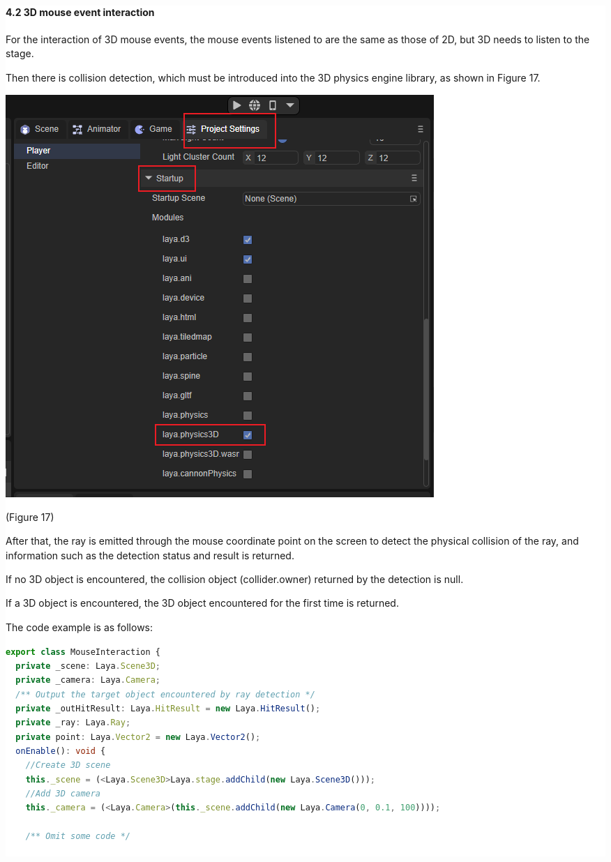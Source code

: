 #### 4.2 3D mouse event interaction

For the interaction of 3D mouse events, the mouse events listened to are the same as those of 2D, but 3D needs to listen to the stage.

Then there is collision detection, which must be introduced into the 3D physics engine library, as shown in Figure 17.

![img](img/17.png)

(Figure 17)

After that, the ray is emitted through the mouse coordinate point on the screen to detect the physical collision of the ray, and information such as the detection status and result is returned.

If no 3D object is encountered, the collision object (collider.owner) returned by the detection is null.

If a 3D object is encountered, the 3D object encountered for the first time is returned.

The code example is as follows:

```typescript
export class MouseInteraction {
  private _scene: Laya.Scene3D;
  private _camera: Laya.Camera;  
  /** Output the target object encountered by ray detection */
  private _outHitResult: Laya.HitResult = new Laya.HitResult();
  private _ray: Laya.Ray;
  private point: Laya.Vector2 = new Laya.Vector2();
  onEnable(): void {
	//Create 3D scene
	this._scene = (<Laya.Scene3D>Laya.stage.addChild(new Laya.Scene3D()));
	//Add 3D camera
	this._camera = (<Laya.Camera>(this._scene.addChild(new Laya.Camera(0, 0.1, 100))));
    
	/** Omit some code */
    
```